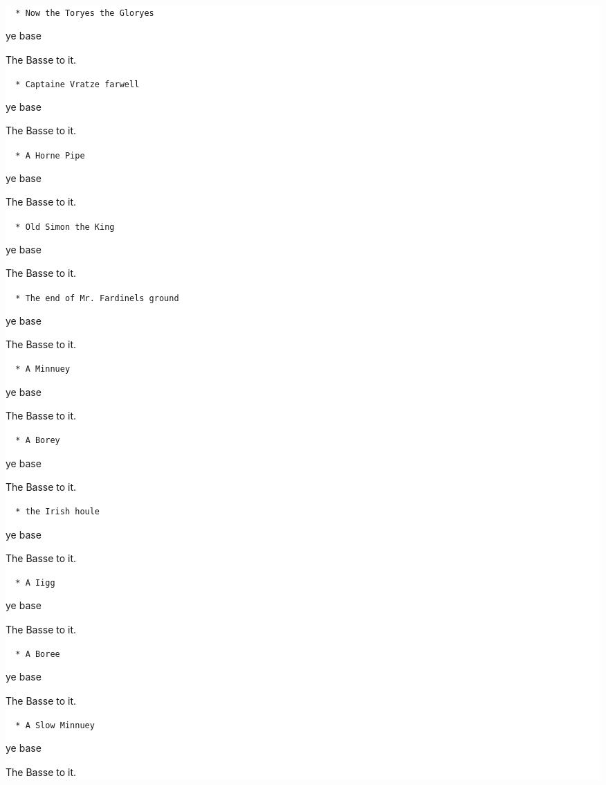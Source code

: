       * Now the Toryes the Gloryes

ye base

The Basse to it.

      * Captaine Vratze farwell

ye base

The Basse to it.

      * A Horne Pipe

ye base

The Basse to it.

      * Old Simon the King

ye base

The Basse to it.

      * The end of Mr. Fardinels ground

ye base

The Basse to it.

      * A Minnuey

ye base

The Basse to it.

      * A Borey

ye base

The Basse to it.

      * the Irish houle

ye base

The Basse to it.

      * A Iigg

ye base

The Basse to it.

      * A Boree

ye base

The Basse to it.

      * A Slow Minnuey

ye base

The Basse to it.
